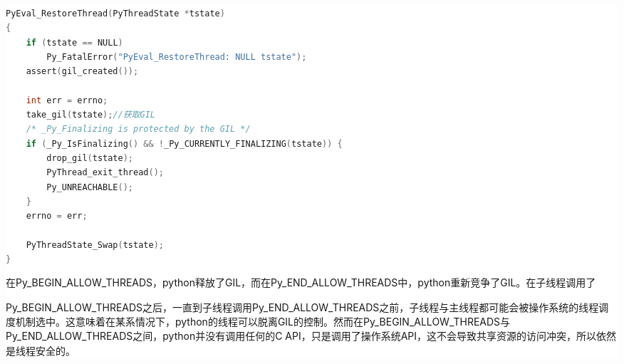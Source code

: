 ~~~C
PyEval_RestoreThread(PyThreadState *tstate)
{
    if (tstate == NULL)
        Py_FatalError("PyEval_RestoreThread: NULL tstate");
    assert(gil_created());

    int err = errno;
    take_gil(tstate);//获取GIL
    /* _Py_Finalizing is protected by the GIL */
    if (_Py_IsFinalizing() && !_Py_CURRENTLY_FINALIZING(tstate)) {
        drop_gil(tstate);
        PyThread_exit_thread();
        Py_UNREACHABLE();
    }
    errno = err;

    PyThreadState_Swap(tstate);
}
~~~

在Py_BEGIN_ALLOW_THREADS，python释放了GIL，而在Py_END_ALLOW_THREADS中，python重新竞争了GIL。在子线程调用了

Py_BEGIN_ALLOW_THREADS之后，一直到子线程调用Py_END_ALLOW_THREADS之前，子线程与主线程都可能会被操作系统的线程调度机制选中。这意味着在某系情况下，python的线程可以脱离GIL的控制。然而在Py_BEGIN_ALLOW_THREADS与Py_END_ALLOW_THREADS之间，python并没有调用任何的C API，只是调用了操作系统API，这不会导致共享资源的访问冲突，所以依然是线程安全的。

